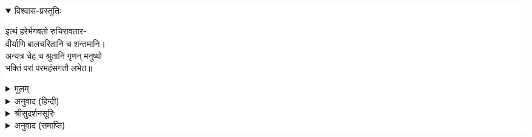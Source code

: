 
<details open><summary>विश्वास-प्रस्तुतिः</summary>

इत्थं हरेर्भगवतो रुचिरावतार-  
वीर्याणि बालचरितानि च शन्तमानि।  
अन्यत्र चेह च श्रुतानि गृणन् मनुष्यो  
भक्तिं परां परमहंसगतौ लभेत॥
</details>

<details><summary>मूलम्</summary></details>

<details><summary>अनुवाद (हिन्दी)</summary></details>

<details><summary>श्रीसुदर्शनसूरिः</summary></details>

<details><summary>अनुवाद (समाप्ति)</summary></details>